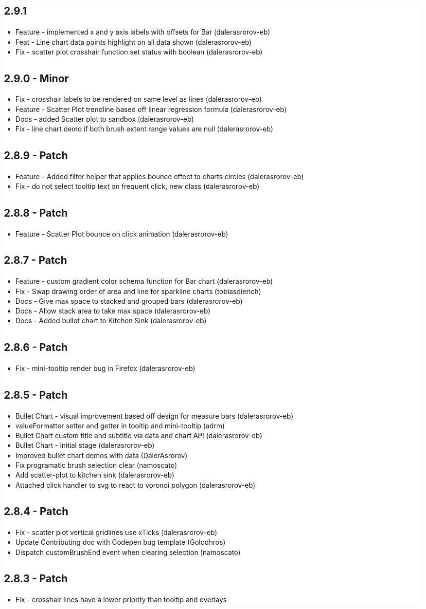 2.9.1
--------------
* Feature - implemented x and y axis labels with offsets for Bar (dalerasrorov-eb)
* Feat - Line chart data points highlight on all data shown (dalerasrorov-eb)
* Fix - scatter plot crosshair function set status with boolean (dalerasrorov-eb)

2.9.0 - Minor
--------------
* Fix - crosshair labels to be rendered on same level as lines (dalerasrorov-eb)
* Feature - Scatter Plot trendline based off linear regression formula (dalerasrorov-eb)
* Docs - added Scatter plot to sandbox (dalerasrorov-eb)
* Fix - line chart demo if both brush extent range values are null (dalerasrorov-eb)

2.8.9 - Patch
--------------
* Feature - Added filter helper that applies bounce effect to charts circles (dalerasrorov-eb)
* Fix - do not select tooltip text on frequent click, new class (dalerasrorov-eb)

2.8.8 - Patch
--------------
* Feature - Scatter Plot bounce on click animation (dalerasrorov-eb)

2.8.7 - Patch
--------------
* Feature - custom gradient color schema function for Bar chart (dalerasrorov-eb)
* Fix - Swap drawing order of area and line for sparkline charts (tobiasdierich)
* Docs - Give max space to stacked and grouped bars (dalerasrorov-eb)
* Docs - Allow stack area to take max space (dalerasrorov-eb)
* Docs - Added bullet chart to Kitchen Sink (dalerasrorov-eb)

2.8.6 - Patch
--------------
* Fix - mini-tooltip render bug in Firefox (dalerasrorov-eb)

2.8.5 - Patch
--------------
* Bullet Chart - visual improvement based off design for measure bars (dalerasrorov-eb)
* valueFormatter setter and getter in tooltip and mini-tooltip (adrm)
* Bullet Chart custom title and subtitle via data and chart API (dalerasrorov-eb)
* Bullet Chart - initial stage (dalerasrorov-eb)
* Improved bullet chart demos with data (DalerAsrorov)
* Fix programatic brush selection clear (namoscato)
* Add scatter-plot to kitchen sink (dalerasrorov-eb)
* Attached click handler to svg to react to voronoi polygon (dalerasrorov-eb)

2.8.4 - Patch
--------------
* Fix - scatter plot vertical gridlines use xTicks (dalerasrorov-eb)
* Update Contributing doc with Codepen bug template (Golodhros)
* Dispatch customBrushEnd event when clearing selection (namoscato)

2.8.3 - Patch
--------------
* Fix - crosshair lines have a lower priority than tooltip and overlays
